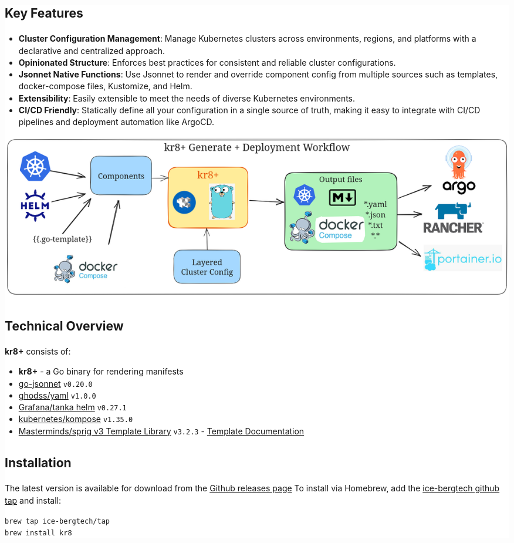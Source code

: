## Key Features

* **Cluster Configuration Management**: Manage Kubernetes clusters across environments, regions, and platforms with a declarative and centralized approach.
* **Opinionated Structure**: Enforces best practices for consistent and reliable cluster configurations.
* **Jsonnet Native Functions**: Use Jsonnet to render and override component config from multiple sources such as templates, docker-compose files, Kustomize, and Helm.
* **Extensibility**: Easily extensible to meet the needs of diverse Kubernetes environments.
* **CI/CD Friendly**: Statically define all your configuration in a single source of truth, making it easy to integrate with CI/CD pipelines and deployment automation like ArgoCD.

![kr8+ workflow](./diagram/kr8-workflow.png)

## Technical Overview

**kr8+** consists of:

- **kr8+** - a Go binary for rendering manifests
- [go-jsonnet](https://pkg.go.dev/github.com/google/go-jsonnet) `v0.20.0`
- [ghodss/yaml](https://github.com/ghodss/yaml) `v1.0.0`
- [Grafana/tanka helm](https://github.com/grafana/tanka/pkg/helm) `v0.27.1`
- [kubernetes/kompose](https://github.com/kubernetes/kompose) `v1.35.0`
- [Masterminds/sprig v3 Template Library](https://pkg.go.dev/github.com/Masterminds/sprig#section-readme) `v3.2.3` - [Template Documentation](https://masterminds.github.io/sprig/)

## Installation

The latest version is available for download from the [Github releases page](https://github.com/ice-bergtech/kr8/releases)
To install via Homebrew, add the [ice-bergtech github tap](https://github.com/ice-bergtech/homebrew-tap) and install:

```sh
brew tap ice-bergtech/tap
brew install kr8
```

